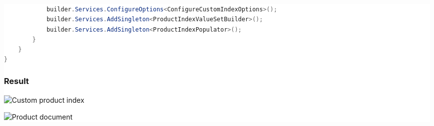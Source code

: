```c#
            builder.Services.ConfigureOptions<ConfigureCustomIndexOptions>();
            builder.Services.AddSingleton<ProductIndexValueSetBuilder>();
            builder.Services.AddSingleton<ProductIndexPopulator>();
        }
    }
}
```
### Result

![Custom product index](images/examine-management-product-index.png)

![Product document](images/examine-management-product-document.png)
